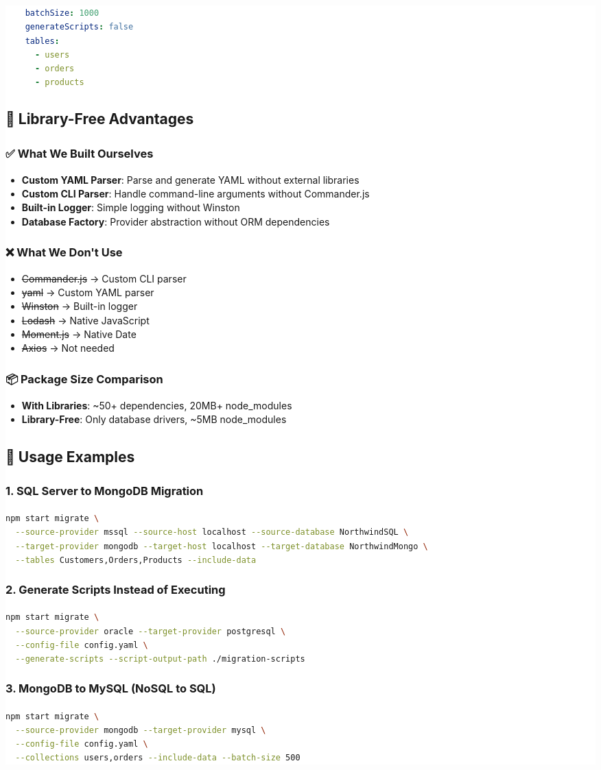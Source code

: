 ```yaml
    batchSize: 1000
    generateScripts: false
    tables:
      - users
      - orders
      - products
```

## 🎯 Library-Free Advantages

### ✅ What We Built Ourselves
- **Custom YAML Parser**: Parse and generate YAML without external libraries
- **Custom CLI Parser**: Handle command-line arguments without Commander.js
- **Built-in Logger**: Simple logging without Winston
- **Database Factory**: Provider abstraction without ORM dependencies

### ❌ What We Don't Use
- ~~Commander.js~~ → Custom CLI parser
- ~~yaml~~ → Custom YAML parser  
- ~~Winston~~ → Built-in logger
- ~~Lodash~~ → Native JavaScript
- ~~Moment.js~~ → Native Date
- ~~Axios~~ → Not needed

### 📦 Package Size Comparison
- **With Libraries**: ~50+ dependencies, 20MB+ node_modules
- **Library-Free**: Only database drivers, ~5MB node_modules

## 🎯 Usage Examples

### 1. SQL Server to MongoDB Migration
```bash
npm start migrate \
  --source-provider mssql --source-host localhost --source-database NorthwindSQL \
  --target-provider mongodb --target-host localhost --target-database NorthwindMongo \
  --tables Customers,Orders,Products --include-data
```

### 2. Generate Scripts Instead of Executing
```bash
npm start migrate \
  --source-provider oracle --target-provider postgresql \
  --config-file config.yaml \
  --generate-scripts --script-output-path ./migration-scripts
```

### 3. MongoDB to MySQL (NoSQL to SQL)
```bash
npm start migrate \
  --source-provider mongodb --target-provider mysql \
  --config-file config.yaml \
  --collections users,orders --include-data --batch-size 500
```
